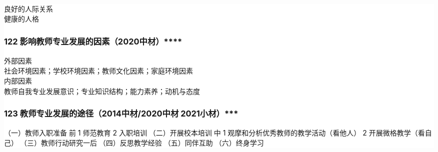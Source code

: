 良好的人际关系  
健康的人格  
### 122 影响教师专业发展的因素（2020中材）****  
外部因素  
社会环境因素；学校环境因素；教师文化因素；家庭环境因素  
内部因素  
教师自我专业发展意识；专业知识结构；能力素养；动机与态度  
### 123 教师专业发展的途径（2014中材/2020中材 2021小材）***
（一）教师入职准备 前
1 师范教育
2 入职培训
（二）开展校本培训 中
1 观摩和分析优秀教师的教学活动（看他人）
2 开展微格教学（看自己）
（三）教师行动研究一后
（四）反思教学经验
（五）同伴互助
（六）终身学习
